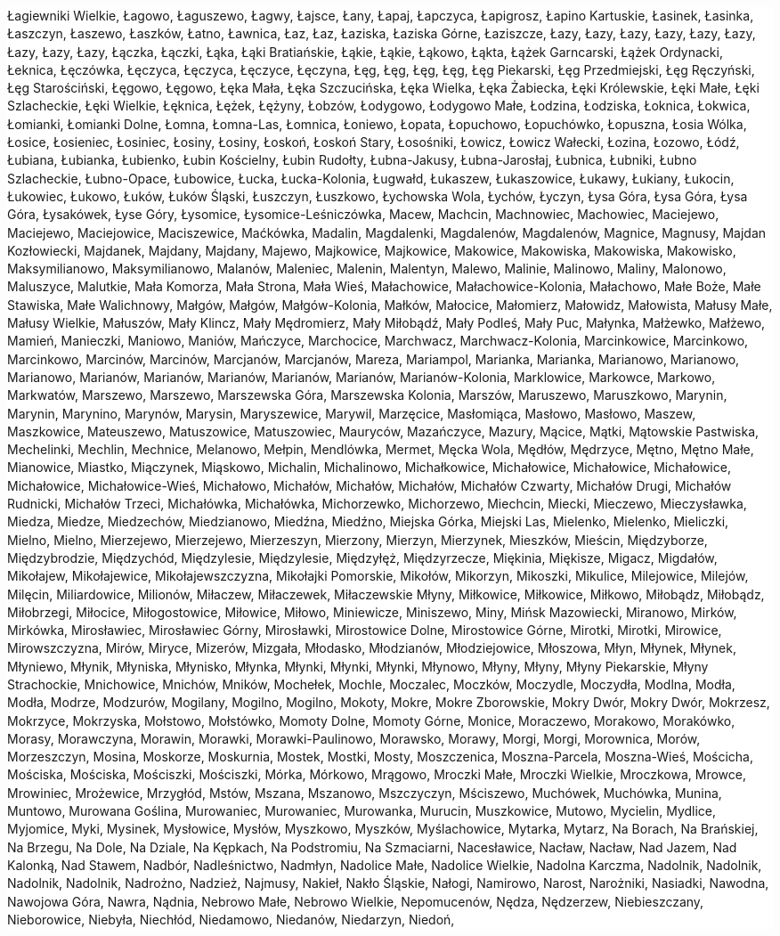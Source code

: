 Łagiewniki Wielkie, Łagowo, Łaguszewo, Łagwy, Łajsce, Łany, Łapaj, Łapczyca, Łapigrosz, Łapino Kartuskie, Łasinek, Łasinka, Łaszczyn, Łaszewo, Łaszków, Łatno, Ławnica, Łaz, Łaz, Łaziska, Łaziska Górne, Łaziszcze, Łazy, Łazy, Łazy, Łazy, Łazy, Łazy, Łazy, Łazy, Łazy, Łączka, Łączki, Łąka, Łąki Bratiańskie, Łąkie, Łąkie, Łąkowo, Łąkta, Łążek Garncarski, Łążek Ordynacki, Łeknica, Łęczówka, Łęczyca, Łęczyca, Łęczyce, Łęczyna, Łęg, Łęg, Łęg, Łęg, Łęg Piekarski, Łęg Przedmiejski, Łęg Ręczyński, Łęg Starościński, Łęgowo, Łęgowo, Łęka Mała, Łęka Szczucińska, Łęka Wielka, Łęka Żabiecka, Łęki Królewskie, Łęki Małe, Łęki Szlacheckie, Łęki Wielkie, Łęknica, Łężek, Łężyny, Łobzów, Łodygowo, Łodygowo Małe, Łodzina, Łodziska, Łoknica, Łokwica, Łomianki, Łomianki Dolne, Łomna, Łomna-Las, Łomnica, Łoniewo, Łopata, Łopuchowo, Łopuchówko, Łopuszna, Łosia Wólka, Łosice, Łosieniec, Łosiniec, Łosiny, Łosiny, Łoskoń, Łoskoń Stary, Łosośniki, Łowicz, Łowicz Wałecki, Łozina, Łozowo, Łódź, Łubiana, Łubianka, Łubienko, Łubin Kościelny, Łubin Rudołty, Łubna-Jakusy, Łubna-Jarosłaj, Łubnica, Łubniki, Łubno Szlacheckie, Łubno-Opace, Łubowice, Łucka, Łucka-Kolonia, Ługwałd, Łukaszew, Łukaszowice, Łukawy, Łukiany, Łukocin, Łukowiec, Łukowo, Łuków, Łuków Śląski, Łuszczyn, Łuszkowo, Łychowska Wola, Łychów, Łyczyn, Łysa Góra, Łysa Góra, Łysa Góra, Łysakówek, Łyse Góry, Łysomice, Łysomice-Leśniczówka, Macew, Machcin, Machnowiec, Machowiec, Maciejewo, Maciejewo, Maciejowice, Maciszewice, Maćkówka, Madalin, Magdalenki, Magdalenów, Magdalenów, Magnice, Magnusy, Majdan Kozłowiecki, Majdanek, Majdany, Majdany, Majewo, Majkowice, Majkowice, Makowice, Makowiska, Makowiska, Makowisko, Maksymilianowo, Maksymilianowo, Malanów, Maleniec, Malenin, Malentyn, Malewo, Malinie, Malinowo, Maliny, Malonowo, Maluszyce, Malutkie, Mała Komorza, Mała Strona, Mała Wieś, Małachowice, Małachowice-Kolonia, Małachowo, Małe Boże, Małe Stawiska, Małe Walichnowy, Małgów, Małgów, Małgów-Kolonia, Małków, Małocice, Małomierz, Małowidz, Małowista, Małusy Małe, Małusy Wielkie, Małuszów, Mały Klincz, Mały Mędromierz, Mały Miłobądź, Mały Podleś, Mały Puc, Małynka, Małżewko, Małżewo, Mamień, Manieczki, Maniowo, Maniów, Mańczyce, Marchocice, Marchwacz, Marchwacz-Kolonia, Marcinkowice, Marcinkowo, Marcinkowo, Marcinów, Marcinów, Marcjanów, Marcjanów, Mareza, Mariampol, Marianka, Marianka, Marianowo, Marianowo, Marianowo, Marianów, Marianów, Marianów, Marianów, Marianów, Marianów-Kolonia, Marklowice, Markowce, Markowo, Markwatów, Marszewo, Marszewo, Marszewska Góra, Marszewska Kolonia, Marszów, Maruszewo, Maruszkowo, Marynin, Marynin, Marynino, Marynów, Marysin, Maryszewice, Marywil, Marzęcice, Masłomiąca, Masłowo, Masłowo, Maszew, Maszkowice, Mateuszewo, Matuszowice, Matuszowiec, Mauryców, Mazańczyce, Mazury, Mącice, Mątki, Mątowskie Pastwiska, Mechelinki, Mechlin, Mechnice, Melanowo, Mełpin, Mendlówka, Mermet, Męcka Wola, Mędłów, Mędrzyce, Mętno, Mętno Małe, Mianowice, Miastko, Miączynek, Miąskowo, Michalin, Michalinowo, Michałkowice, Michałowice, Michałowice, Michałowice, Michałowice, Michałowice-Wieś, Michałowo, Michałów, Michałów, Michałów, Michałów Czwarty, Michałów Drugi, Michałów Rudnicki, Michałów Trzeci, Michałówka, Michałówka, Michorzewko, Michorzewo, Miechcin, Miecki, Mieczewo, Mieczysławka, Miedza, Miedze, Miedzechów, Miedzianowo, Miedźna, Miedźno, Miejska Górka, Miejski Las, Mielenko, Mielenko, Mieliczki, Mielno, Mielno, Mierzejewo, Mierzejewo, Mierzeszyn, Mierzony, Mierzyn, Mierzynek, Mieszków, Mieścin, Międzyborze, Międzybrodzie, Międzychód, Międzylesie, Międzylesie, Międzyłęż, Międzyrzecze, Miękinia, Miękisze, Migacz, Migdałów, Mikołajew, Mikołajewice, Mikołajewszczyzna, Mikołajki Pomorskie, Mikołów, Mikorzyn, Mikoszki, Mikulice, Milejowice, Milejów, Milęcin, Miliardowice, Milionów, Miłaczew, Miłaczewek, Miłaczewskie Młyny, Miłkowice, Miłkowice, Miłkowo, Miłobądz, Miłobądz, Miłobrzegi, Miłocice, Miłogostowice, Miłowice, Miłowo, Miniewicze, Miniszewo, Miny, Mińsk Mazowiecki, Miranowo, Mirków, Mirkówka, Mirosławiec, Mirosławiec Górny, Mirosławki, Mirostowice Dolne, Mirostowice Górne, Mirotki, Mirotki, Mirowice, Mirowszczyzna, Mirów, Miryce, Mizerów, Mizgała, Młodasko, Młodzianów, Młodziejowice, Młoszowa, Młyn, Młynek, Młynek, Młyniewo, Młynik, Młyniska, Młynisko, Młynka, Młynki, Młynki, Młynki, Młynowo, Młyny, Młyny, Młyny Piekarskie, Młyny Strachockie, Mnichowice, Mnichów, Mników, Mochełek, Mochle, Moczalec, Moczków, Moczydle, Moczydła, Modlna, Modła, Modła, Modrze, Modzurów, Mogilany, Mogilno, Mogilno, Mokoty, Mokre, Mokre Zborowskie, Mokry Dwór, Mokry Dwór, Mokrzesz, Mokrzyce, Mokrzyska, Mołstowo, Mołstówko, Momoty Dolne, Momoty Górne, Monice, Moraczewo, Morakowo, Morakówko, Morasy, Morawczyna, Morawin, Morawki, Morawki-Paulinowo, Morawsko, Morawy, Morgi, Morgi, Morownica, Morów, Morzeszczyn, Mosina, Moskorze, Moskurnia, Mostek, Mostki, Mosty, Moszczenica, Moszna-Parcela, Moszna-Wieś, Mościcha, Mościska, Mościska, Mościszki, Mościszki, Mórka, Mórkowo, Mrągowo, Mroczki Małe, Mroczki Wielkie, Mroczkowa, Mrowce, Mrowiniec, Mrożewice, Mrzygłód, Mstów, Mszana, Mszanowo, Mszczyczyn, Mściszewo, Muchówek, Muchówka, Munina, Muntowo, Murowana Goślina, Murowaniec, Murowaniec, Murowanka, Murucin, Muszkowice, Mutowo, Mycielin, Mydlice, Myjomice, Myki, Mysinek, Mysłowice, Mysłów, Myszkowo, Myszków, Myślachowice, Mytarka, Mytarz, Na Borach, Na Brańskiej, Na Brzegu, Na Dole, Na Dziale, Na Kępkach, Na Podstromiu, Na Szmaciarni, Nacesławice, Nacław, Nacław, Nad Jazem, Nad Kalonką, Nad Stawem, Nadbór, Nadleśnictwo, Nadmłyn, Nadolice Małe, Nadolice Wielkie, Nadolna Karczma, Nadolnik, Nadolnik, Nadolnik, Nadolnik, Nadrożno, Nadzież, Najmusy, Nakieł, Nakło Śląskie, Nałogi, Namirowo, Narost, Narożniki, Nasiadki, Nawodna, Nawojowa Góra, Nawra, Nądnia, Nebrowo Małe, Nebrowo Wielkie, Nepomucenów, Nędza, Nędzerzew, Niebieszczany, Nieborowice, Niebyła, Niechłód, Niedamowo, Niedanów, Niedarzyn, Niedoń,